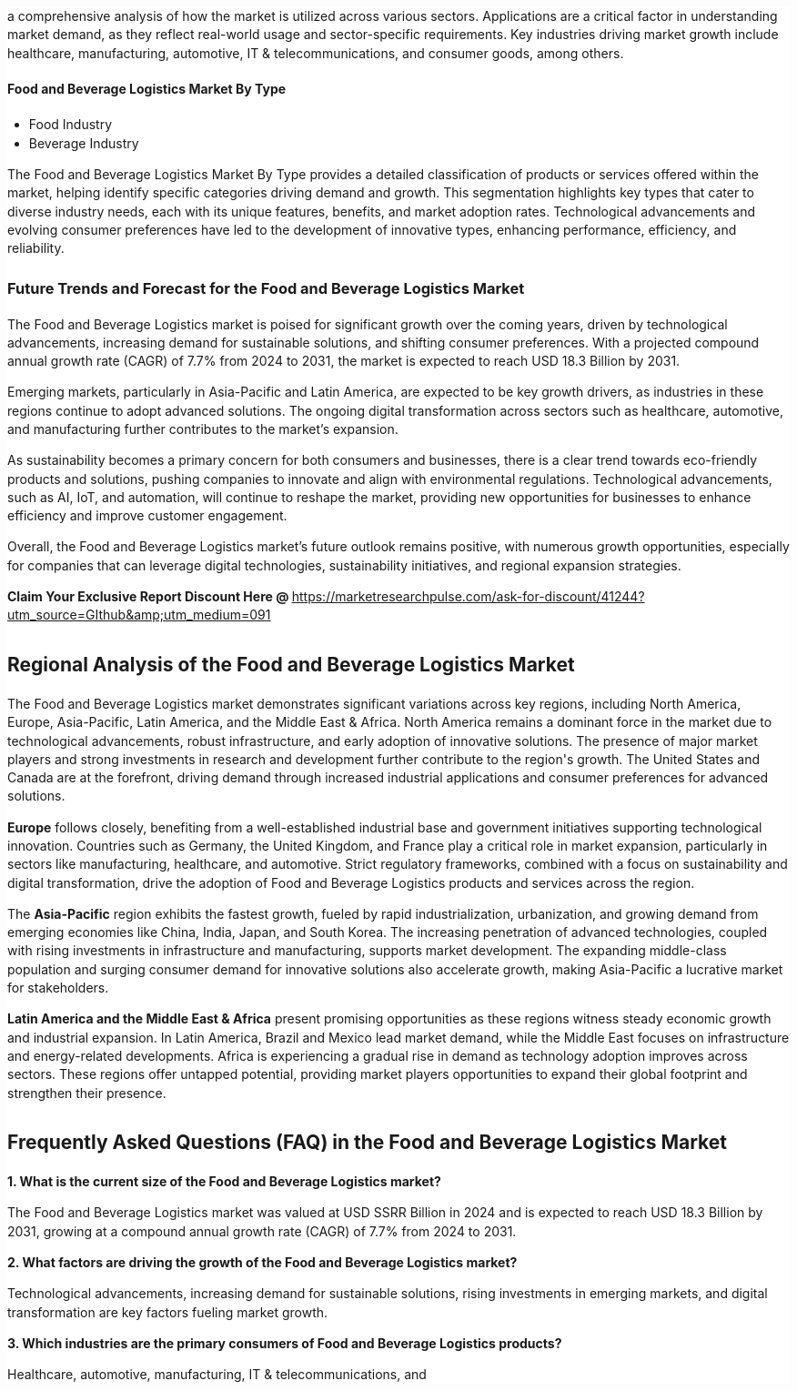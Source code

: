 a comprehensive analysis of how the market is utilized across various sectors. Applications are a critical factor in understanding market demand, as they reflect real-world usage and sector-specific requirements. Key industries driving market growth include healthcare, manufacturing, automotive, IT &amp; telecommunications, and consumer goods, among others.</p><h4>Food and Beverage Logistics Market&nbsp;<strong>By&nbsp;Type</strong></h4><ul><li>Food Industry<li> Beverage Industry</li></ul><p>The Food and Beverage Logistics Market By Type provides a detailed classification of products or services offered within the market, helping identify specific categories driving demand and growth. This segmentation highlights key types that cater to diverse industry needs, each with its unique features, benefits, and market adoption rates. Technological advancements and evolving consumer preferences have led to the development of innovative types, enhancing performance, efficiency, and reliability.</p><h3>Future Trends and Forecast for the Food and Beverage Logistics Market</h3><p>The Food and Beverage Logistics market is poised for significant growth over the coming years, driven by technological advancements, increasing demand for sustainable solutions, and shifting consumer preferences. With a projected compound annual growth rate (CAGR) of 7.7% from 2024 to 2031, the market is expected to reach USD 18.3 Billion by 2031.</p><p>Emerging markets, particularly in Asia-Pacific and Latin America, are expected to be key growth drivers, as industries in these regions continue to adopt advanced solutions. The ongoing digital transformation across sectors such as healthcare, automotive, and manufacturing further contributes to the market&rsquo;s expansion.</p><p>As sustainability becomes a primary concern for both consumers and businesses, there is a clear trend towards eco-friendly products and solutions, pushing companies to innovate and align with environmental regulations. Technological advancements, such as AI, IoT, and automation, will continue to reshape the market, providing new opportunities for businesses to enhance efficiency and improve customer engagement.</p><p>Overall, the Food and Beverage Logistics market&rsquo;s future outlook remains positive, with numerous growth opportunities, especially for companies that can leverage digital technologies, sustainability initiatives, and regional expansion strategies.</p><p><strong>Claim Your Exclusive Report Discount Here @ </strong><a href="https://marketresearchpulse.com/ask-for-discount/41244?utm_source=GIthub&amp;utm_medium=091">https://marketresearchpulse.com/ask-for-discount/41244?utm_source=GIthub&amp;utm_medium=091</a></p><h2><strong>Regional Analysis of the Food and Beverage Logistics Market</strong></h2><p>The Food and Beverage Logistics market demonstrates significant variations across key regions, including North America, Europe, Asia-Pacific, Latin America, and the Middle East &amp; Africa. North America remains a dominant force in the market due to technological advancements, robust infrastructure, and early adoption of innovative solutions. The presence of major market players and strong investments in research and development further contribute to the region's growth. The United States and Canada are at the forefront, driving demand through increased industrial applications and consumer preferences for advanced solutions.</p><p><strong>Europe</strong> follows closely, benefiting from a well-established industrial base and government initiatives supporting technological innovation. Countries such as Germany, the United Kingdom, and France play a critical role in market expansion, particularly in sectors like manufacturing, healthcare, and automotive. Strict regulatory frameworks, combined with a focus on sustainability and digital transformation, drive the adoption of Food and Beverage Logistics products and services across the region.</p><p>The <strong>Asia-Pacific</strong> region exhibits the fastest growth, fueled by rapid industrialization, urbanization, and growing demand from emerging economies like China, India, Japan, and South Korea. The increasing penetration of advanced technologies, coupled with rising investments in infrastructure and manufacturing, supports market development. The expanding middle-class population and surging consumer demand for innovative solutions also accelerate growth, making Asia-Pacific a lucrative market for stakeholders.</p><p><strong>Latin America and the Middle East &amp; Africa</strong> present promising opportunities as these regions witness steady economic growth and industrial expansion. In Latin America, Brazil and Mexico lead market demand, while the Middle East focuses on infrastructure and energy-related developments. Africa is experiencing a gradual rise in demand as technology adoption improves across sectors. These regions offer untapped potential, providing market players opportunities to expand their global footprint and strengthen their presence.</p><h2><strong>Frequently Asked Questions (FAQ) in the Food and Beverage Logistics Market</strong></h2><p><strong>1. What is the current size of the Food and Beverage Logistics market?</strong></p><p>The Food and Beverage Logistics market was valued at USD SSRR Billion in 2024 and is expected to reach USD 18.3 Billion by 2031, growing at a compound annual growth rate (CAGR) of 7.7% from 2024 to 2031.</p><p><strong>2. What factors are driving the growth of the Food and Beverage Logistics market?</strong></p><p>Technological advancements, increasing demand for sustainable solutions, rising investments in emerging markets, and digital transformation are key factors fueling market growth.</p><p><strong>3. Which industries are the primary consumers of Food and Beverage Logistics products?</strong></p><p>Healthcare, automotive, manufacturing, IT &amp; telecommunications, and